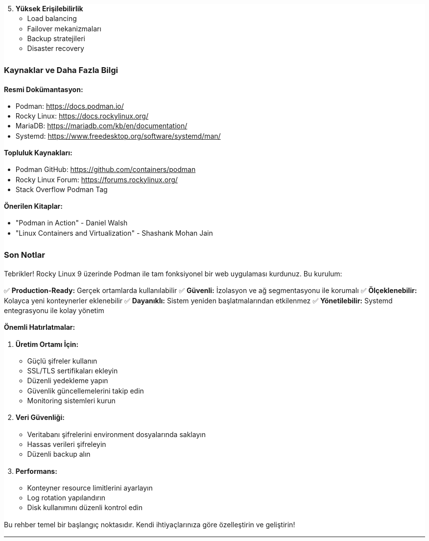 5. **Yüksek Erişilebilirlik**
   - Load balancing
   - Failover mekanizmaları
   - Backup stratejileri
   - Disaster recovery

### Kaynaklar ve Daha Fazla Bilgi

**Resmi Dokümantasyon:**
- Podman: https://docs.podman.io/
- Rocky Linux: https://docs.rockylinux.org/
- MariaDB: https://mariadb.com/kb/en/documentation/
- Systemd: https://www.freedesktop.org/software/systemd/man/

**Topluluk Kaynakları:**
- Podman GitHub: https://github.com/containers/podman
- Rocky Linux Forum: https://forums.rockylinux.org/
- Stack Overflow Podman Tag

**Önerilen Kitaplar:**
- "Podman in Action" - Daniel Walsh
- "Linux Containers and Virtualization" - Shashank Mohan Jain

### Son Notlar

Tebrikler! Rocky Linux 9 üzerinde Podman ile tam fonksiyonel bir web uygulaması kurdunuz. Bu kurulum:

✅ **Production-Ready:** Gerçek ortamlarda kullanılabilir
✅ **Güvenli:** İzolasyon ve ağ segmentasyonu ile korumalı
✅ **Ölçeklenebilir:** Kolayca yeni konteynerler eklenebilir
✅ **Dayanıklı:** Sistem yeniden başlatmalarından etkilenmez
✅ **Yönetilebilir:** Systemd entegrasyonu ile kolay yönetim

**Önemli Hatırlatmalar:**

1. **Üretim Ortamı İçin:**
   - Güçlü şifreler kullanın
   - SSL/TLS sertifikaları ekleyin
   - Düzenli yedekleme yapın
   - Güvenlik güncellemelerini takip edin
   - Monitoring sistemleri kurun

2. **Veri Güvenliği:**
   - Veritabanı şifrelerini environment dosyalarında saklayın
   - Hassas verileri şifreleyin
   - Düzenli backup alın

3. **Performans:**
   - Konteyner resource limitlerini ayarlayın
   - Log rotation yapılandırın
   - Disk kullanımını düzenli kontrol edin

Bu rehber temel bir başlangıç noktasıdır. Kendi ihtiyaçlarınıza göre özelleştirin ve geliştirin!

---
